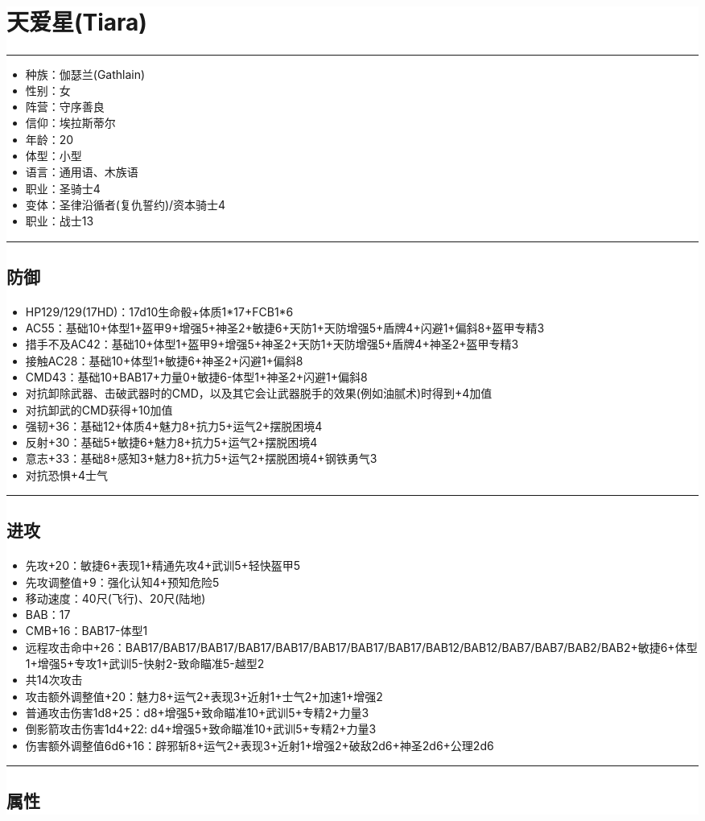 # 天爱星(Tiara)

---

- 种族：伽瑟兰(Gathlain)
- 性别：女
- 阵营：守序善良
- 信仰：埃拉斯蒂尔
- 年龄：20
- 体型：小型
- 语言：通用语、木族语
- 职业：圣骑士4
- 变体：圣律沿循者(复仇誓约)/资本骑士4
- 职业：战士13

---

## 防御

- HP129/129(17HD)：17d10生命骰+体质1\*17+FCB1\*6
- AC55：基础10+体型1+盔甲9+增强5+神圣2+敏捷6+天防1+天防增强5+盾牌4+闪避1+偏斜8+盔甲专精3
- 措手不及AC42：基础10+体型1+盔甲9+增强5+神圣2+天防1+天防增强5+盾牌4+神圣2+盔甲专精3
- 接触AC28：基础10+体型1+敏捷6+神圣2+闪避1+偏斜8
- CMD43：基础10+BAB17+力量0+敏捷6-体型1+神圣2+闪避1+偏斜8
- 对抗卸除武器、击破武器时的CMD，以及其它会让武器脱手的效果(例如油腻术)时得到+4加值
- 对抗卸武的CMD获得+10加值
- 强韧+36：基础12+体质4+魅力8+抗力5+运气2+摆脱困境4
- 反射+30：基础5+敏捷6+魅力8+抗力5+运气2+摆脱困境4
- 意志+33：基础8+感知3+魅力8+抗力5+运气2+摆脱困境4+钢铁勇气3
- 对抗恐惧+4士气

---

## 进攻

- 先攻+20：敏捷6+表现1+精通先攻4+武训5+轻快盔甲5
- 先攻调整值+9：强化认知4+预知危险5
- 移动速度：40尺(飞行)、20尺(陆地)
- BAB：17
- CMB+16：BAB17-体型1
- 远程攻击命中+26：BAB17/BAB17/BAB17/BAB17/BAB17/BAB17/BAB17/BAB17/BAB12/BAB12/BAB7/BAB7/BAB2/BAB2+敏捷6+体型1+增强5+专攻1+武训5-快射2-致命瞄准5-越型2
- 共14次攻击
- 攻击额外调整值+20：魅力8+运气2+表现3+近射1+士气2+加速1+增强2
- 普通攻击伤害1d8+25：d8+增强5+致命瞄准10+武训5+专精2+力量3
- 倒影箭攻击伤害1d4+22: d4+增强5+致命瞄准10+武训5+专精2+力量3
- 伤害额外调整值6d6+16：辟邪斩8+运气2+表现3+近射1+增强2+破敌2d6+神圣2d6+公理2d6

---

## 属性
